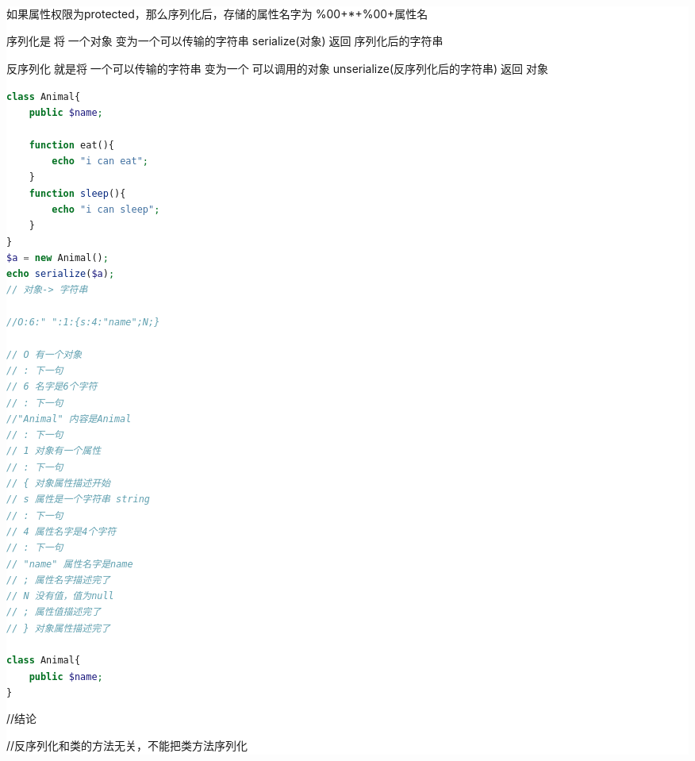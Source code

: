 
如果属性权限为protected，那么序列化后，存储的属性名字为   %00+*+%00+属性名


序列化是  将 一个对象 变为一个可以传输的字符串  serialize(对象)  返回  序列化后的字符串

反序列化 就是将 一个可以传输的字符串 变为一个 可以调用的对象   unserialize(反序列化后的字符串) 返回 对象



```php
class Animal{
    public $name;
    
	function eat(){
    	echo "i can eat";
	}
	function sleep(){
    	echo "i can sleep";
	}
}
$a = new Animal();
echo serialize($a);
// 对象-> 字符串

//O:6:" ":1:{s:4:"name";N;}

// O 有一个对象
// : 下一句
// 6 名字是6个字符
// : 下一句
//"Animal" 内容是Animal
// : 下一句
// 1 对象有一个属性
// : 下一句
// { 对象属性描述开始
// s 属性是一个字符串 string
// : 下一句
// 4 属性名字是4个字符
// : 下一句
// "name" 属性名字是name
// ; 属性名字描述完了
// N 没有值，值为null
// ; 属性值描述完了
// } 对象属性描述完了

class Animal{
    public $name;
}
```

//结论

//反序列化和类的方法无关，不能把类方法序列化

